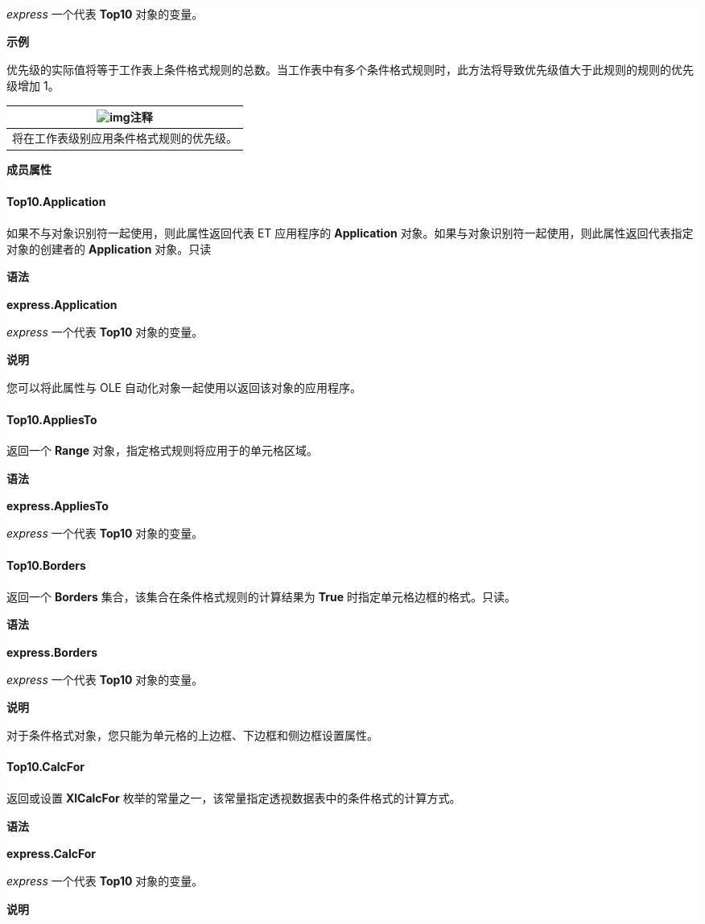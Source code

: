 *express*   一个代表 **Top10** 对象的变量。

**示例**

优先级的实际值将等于工作表上条件格式规则的总数。当工作表中有多个条件格式规则时，此方法将导致优先级值大于此规则的规则的优先级增加 1。

| ![img]()注释                             |
| ---------------------------------------- |
| 将在工作表级别应用条件格式规则的优先级。 |

**成员属性**

#### **Top10.Application**

如果不与对象识别符一起使用，则此属性返回代表 ET 应用程序的 **Application** 对象。如果与对象识别符一起使用，则此属性返回代表指定对象的创建者的 **Application** 对象。只读

**语法**

**express.Application**

*express*   一个代表 **Top10** 对象的变量。

**说明**

您可以将此属性与 OLE 自动化对象一起使用以返回该对象的应用程序。

#### **Top10.AppliesTo**

返回一个 **Range** 对象，指定格式规则将应用于的单元格区域。

**语法**

**express.AppliesTo**

*express*   一个代表 **Top10** 对象的变量。

#### **Top10.Borders**

返回一个 **Borders** 集合，该集合在条件格式规则的计算结果为 **True** 时指定单元格边框的格式。只读。

**语法**

**express.Borders**

*express*   一个代表 **Top10** 对象的变量。

**说明**

对于条件格式对象，您只能为单元格的上边框、下边框和侧边框设置属性。

#### **Top10.CalcFor**

返回或设置 **XlCalcFor** 枚举的常量之一，该常量指定透视数据表中的条件格式的计算方式。

**语法**

**express.CalcFor**

*express*   一个代表 **Top10** 对象的变量。

**说明**
